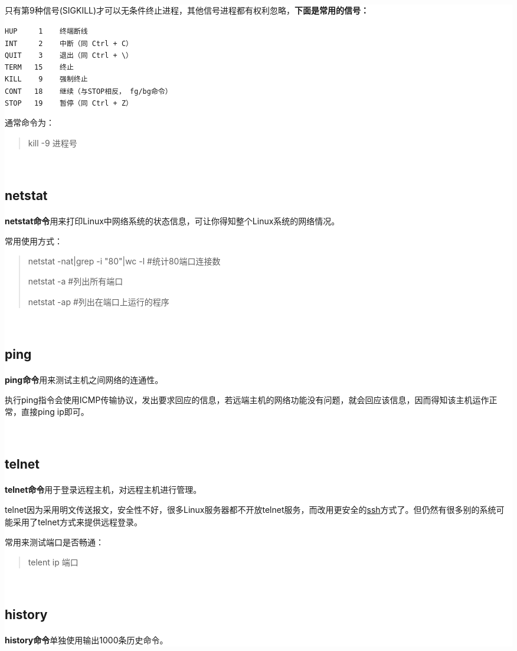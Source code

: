 只有第9种信号(SIGKILL)才可以无条件终止进程，其他信号进程都有权利忽略，**下面是常用的信号：** 

```
HUP     1    终端断线
INT     2    中断（同 Ctrl + C）
QUIT    3    退出（同 Ctrl + \）
TERM   15    终止
KILL    9    强制终止
CONT   18    继续（与STOP相反， fg/bg命令）
STOP   19    暂停（同 Ctrl + Z）
```

通常命令为：

> kill   -9   进程号

<br>

##  <span id="#netstat">netstat</span>

**netstat命令**用来打印Linux中网络系统的状态信息，可让你得知整个Linux系统的网络情况。

常用使用方式：

> netstat -nat|grep -i "80"|wc -l      #统计80端口连接数 
>
> netstat -a      #列出所有端口
>
> netstat -ap    #列出在端口上运行的程序

<br>

##  <span id="#ping">ping</span>

**ping命令**用来测试主机之间网络的连通性。

执行ping指令会使用ICMP传输协议，发出要求回应的信息，若远端主机的网络功能没有问题，就会回应该信息，因而得知该主机运作正常，直接ping ip即可。 

<br>

## <span id="#telnet">telnet</span>

**telnet命令**用于登录远程主机，对远程主机进行管理。

telnet因为采用明文传送报文，安全性不好，很多Linux服务器都不开放telnet服务，而改用更安全的[ssh](http://man.linuxde.net/ssh)方式了。但仍然有很多别的系统可能采用了telnet方式来提供远程登录。

常用来测试端口是否畅通：

> telent   ip   端口

<br>

## <span id="#history">history</span>

 **history命令**单独使用输出1000条历史命令。
